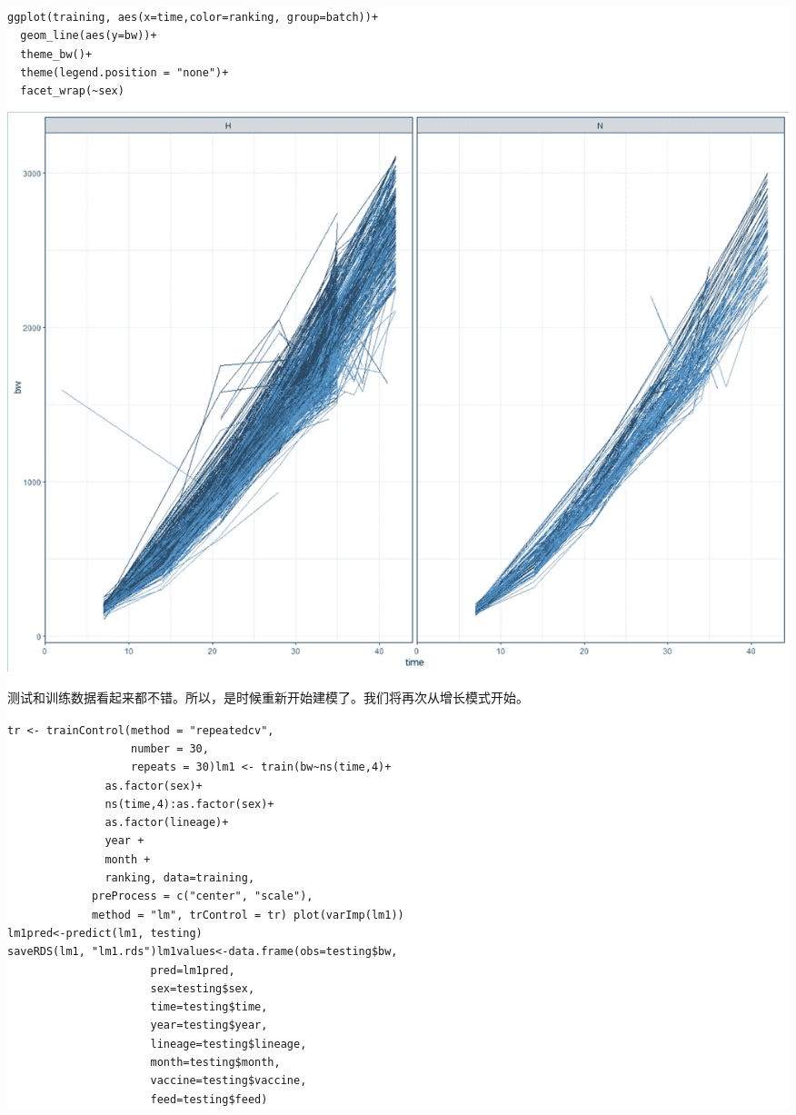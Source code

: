 
```
ggplot(training, aes(x=time,color=ranking, group=batch))+ 
  geom_line(aes(y=bw))+
  theme_bw()+
  theme(legend.position = "none")+
  facet_wrap(~sex)
```

![](img/a925fc9cc5cfb85f9ded942cc150d330.png)

测试和训练数据看起来都不错。所以，是时候重新开始建模了。我们将再次从增长模式开始。

```
tr <- trainControl(method = "repeatedcv",
                   number = 30,
                   repeats = 30)lm1 <- train(bw~ns(time,4)+
               as.factor(sex)+
               ns(time,4):as.factor(sex)+
               as.factor(lineage)+
               year + 
               month +
               ranking, data=training, 
             preProcess = c("center", "scale"),
             method = "lm", trControl = tr) plot(varImp(lm1))
lm1pred<-predict(lm1, testing)
saveRDS(lm1, "lm1.rds")lm1values<-data.frame(obs=testing$bw, 
                      pred=lm1pred,
                      sex=testing$sex,
                      time=testing$time,
                      year=testing$year,
                      lineage=testing$lineage,
                      month=testing$month,
                      vaccine=testing$vaccine,
                      feed=testing$feed)
```